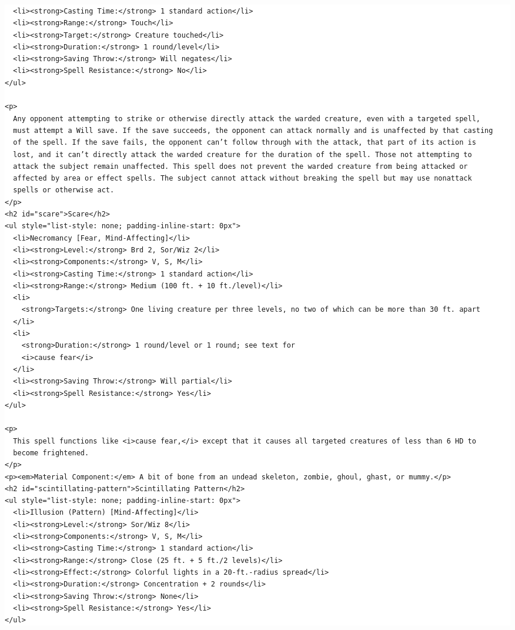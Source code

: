       <li><strong>Casting Time:</strong> 1 standard action</li>
      <li><strong>Range:</strong> Touch</li>
      <li><strong>Target:</strong> Creature touched</li>
      <li><strong>Duration:</strong> 1 round/level</li>
      <li><strong>Saving Throw:</strong> Will negates</li>
      <li><strong>Spell Resistance:</strong> No</li>
    </ul>

    <p>
      Any opponent attempting to strike or otherwise directly attack the warded creature, even with a targeted spell,
      must attempt a Will save. If the save succeeds, the opponent can attack normally and is unaffected by that casting
      of the spell. If the save fails, the opponent can’t follow through with the attack, that part of its action is
      lost, and it can’t directly attack the warded creature for the duration of the spell. Those not attempting to
      attack the subject remain unaffected. This spell does not prevent the warded creature from being attacked or
      affected by area or effect spells. The subject cannot attack without breaking the spell but may use nonattack
      spells or otherwise act.
    </p>
    <h2 id="scare">Scare</h2>
    <ul style="list-style: none; padding-inline-start: 0px">
      <li>Necromancy [Fear, Mind-Affecting]</li>
      <li><strong>Level:</strong> Brd 2, Sor/Wiz 2</li>
      <li><strong>Components:</strong> V, S, M</li>
      <li><strong>Casting Time:</strong> 1 standard action</li>
      <li><strong>Range:</strong> Medium (100 ft. + 10 ft./level)</li>
      <li>
        <strong>Targets:</strong> One living creature per three levels, no two of which can be more than 30 ft. apart
      </li>
      <li>
        <strong>Duration:</strong> 1 round/level or 1 round; see text for
        <i>cause fear</i>
      </li>
      <li><strong>Saving Throw:</strong> Will partial</li>
      <li><strong>Spell Resistance:</strong> Yes</li>
    </ul>

    <p>
      This spell functions like <i>cause fear,</i> except that it causes all targeted creatures of less than 6 HD to
      become frightened.
    </p>
    <p><em>Material Component:</em> A bit of bone from an undead skeleton, zombie, ghoul, ghast, or mummy.</p>
    <h2 id="scintillating-pattern">Scintillating Pattern</h2>
    <ul style="list-style: none; padding-inline-start: 0px">
      <li>Illusion (Pattern) [Mind-Affecting]</li>
      <li><strong>Level:</strong> Sor/Wiz 8</li>
      <li><strong>Components:</strong> V, S, M</li>
      <li><strong>Casting Time:</strong> 1 standard action</li>
      <li><strong>Range:</strong> Close (25 ft. + 5 ft./2 levels)</li>
      <li><strong>Effect:</strong> Colorful lights in a 20-ft.-radius spread</li>
      <li><strong>Duration:</strong> Concentration + 2 rounds</li>
      <li><strong>Saving Throw:</strong> None</li>
      <li><strong>Spell Resistance:</strong> Yes</li>
    </ul>
